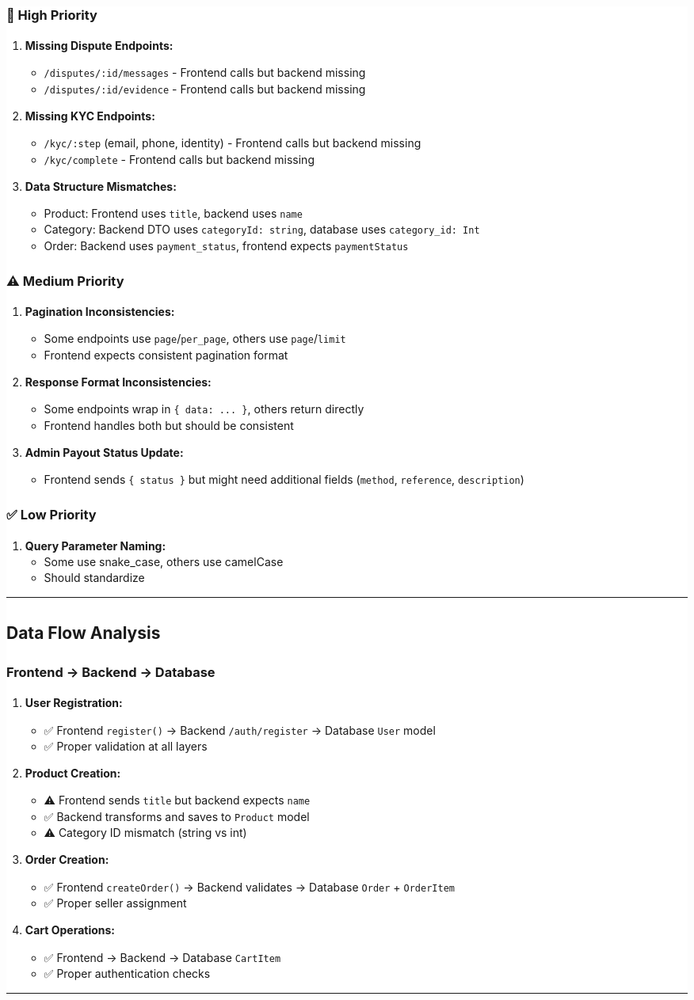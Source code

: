 ### 🔴 High Priority
1. **Missing Dispute Endpoints:**
   - `/disputes/:id/messages` - Frontend calls but backend missing
   - `/disputes/:id/evidence` - Frontend calls but backend missing

2. **Missing KYC Endpoints:**
   - `/kyc/:step` (email, phone, identity) - Frontend calls but backend missing
   - `/kyc/complete` - Frontend calls but backend missing

3. **Data Structure Mismatches:**
   - Product: Frontend uses `title`, backend uses `name`
   - Category: Backend DTO uses `categoryId: string`, database uses `category_id: Int`
   - Order: Backend uses `payment_status`, frontend expects `paymentStatus`

### ⚠️ Medium Priority
1. **Pagination Inconsistencies:**
   - Some endpoints use `page`/`per_page`, others use `page`/`limit`
   - Frontend expects consistent pagination format

2. **Response Format Inconsistencies:**
   - Some endpoints wrap in `{ data: ... }`, others return directly
   - Frontend handles both but should be consistent

3. **Admin Payout Status Update:**
   - Frontend sends `{ status }` but might need additional fields (`method`, `reference`, `description`)

### ✅ Low Priority
1. **Query Parameter Naming:**
   - Some use snake_case, others use camelCase
   - Should standardize

---

## Data Flow Analysis

### Frontend → Backend → Database

1. **User Registration:**
   - ✅ Frontend `register()` → Backend `/auth/register` → Database `User` model
   - ✅ Proper validation at all layers

2. **Product Creation:**
   - ⚠️ Frontend sends `title` but backend expects `name`
   - ✅ Backend transforms and saves to `Product` model
   - ⚠️ Category ID mismatch (string vs int)

3. **Order Creation:**
   - ✅ Frontend `createOrder()` → Backend validates → Database `Order` + `OrderItem`
   - ✅ Proper seller assignment

4. **Cart Operations:**
   - ✅ Frontend → Backend → Database `CartItem`
   - ✅ Proper authentication checks

---